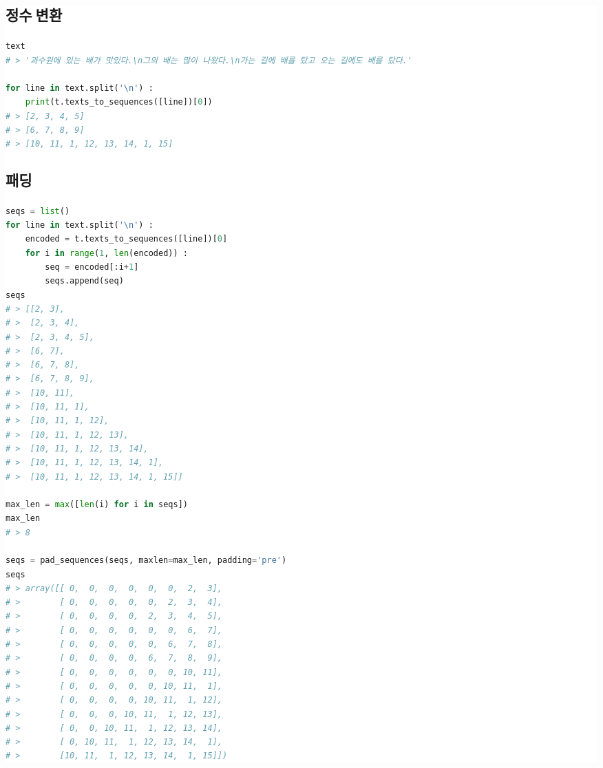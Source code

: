 
## 정수 변환

```python
text
# > '과수원에 있는 배가 맛있다.\n그의 배는 많이 나왔다.\n가는 길에 배를 탔고 오는 길에도 배를 탔다.'

for line in text.split('\n') :
    print(t.texts_to_sequences([line])[0])
# > [2, 3, 4, 5]
# > [6, 7, 8, 9]
# > [10, 11, 1, 12, 13, 14, 1, 15]
```

## 패딩

```python
seqs = list()
for line in text.split('\n') :
    encoded = t.texts_to_sequences([line])[0]
    for i in range(1, len(encoded)) :
        seq = encoded[:i+1]
        seqs.append(seq)
seqs
# > [[2, 3],
# >  [2, 3, 4],
# >  [2, 3, 4, 5],
# >  [6, 7],
# >  [6, 7, 8],
# >  [6, 7, 8, 9],
# >  [10, 11],
# >  [10, 11, 1],
# >  [10, 11, 1, 12],
# >  [10, 11, 1, 12, 13],
# >  [10, 11, 1, 12, 13, 14],
# >  [10, 11, 1, 12, 13, 14, 1],
# >  [10, 11, 1, 12, 13, 14, 1, 15]]

max_len = max([len(i) for i in seqs])
max_len
# > 8

seqs = pad_sequences(seqs, maxlen=max_len, padding='pre')
seqs
# > array([[ 0,  0,  0,  0,  0,  0,  2,  3],
# >        [ 0,  0,  0,  0,  0,  2,  3,  4],
# >        [ 0,  0,  0,  0,  2,  3,  4,  5],
# >        [ 0,  0,  0,  0,  0,  0,  6,  7],
# >        [ 0,  0,  0,  0,  0,  6,  7,  8],
# >        [ 0,  0,  0,  0,  6,  7,  8,  9],
# >        [ 0,  0,  0,  0,  0,  0, 10, 11],
# >        [ 0,  0,  0,  0,  0, 10, 11,  1],
# >        [ 0,  0,  0,  0, 10, 11,  1, 12],
# >        [ 0,  0,  0, 10, 11,  1, 12, 13],
# >        [ 0,  0, 10, 11,  1, 12, 13, 14],
# >        [ 0, 10, 11,  1, 12, 13, 14,  1],
# >        [10, 11,  1, 12, 13, 14,  1, 15]])
```
